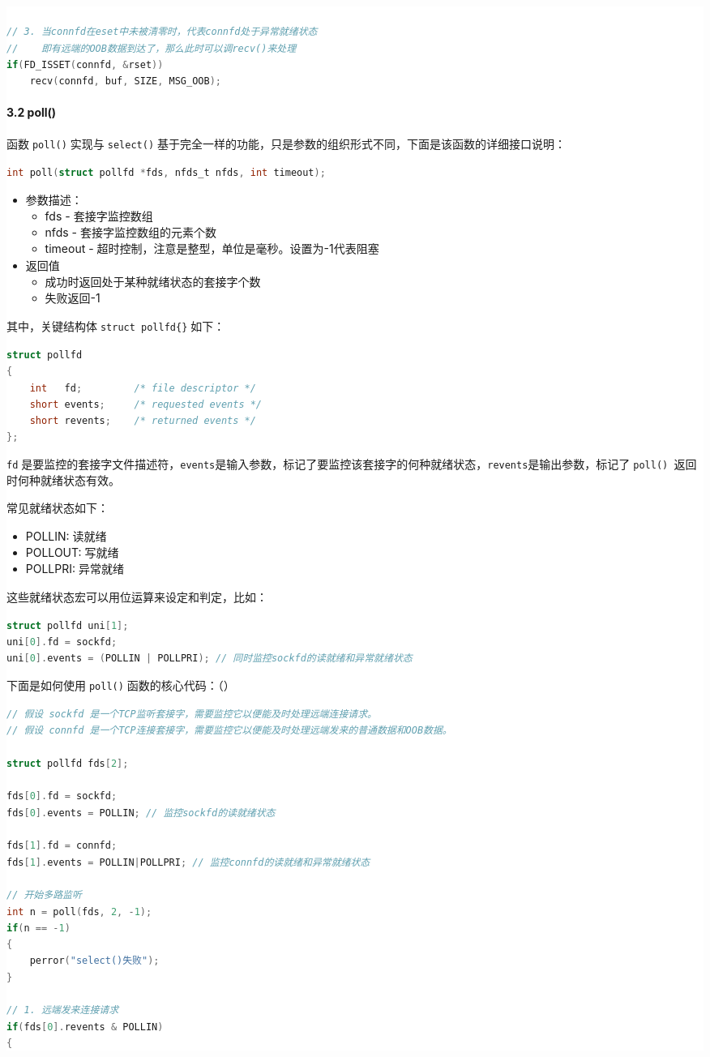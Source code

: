 ```c

// 3. 当connfd在eset中未被清零时，代表connfd处于异常就绪状态
//    即有远端的OOB数据到达了，那么此时可以调recv()来处理
if(FD_ISSET(connfd, &rset))
    recv(connfd, buf, SIZE, MSG_OOB);
```
#### 3.2 poll()

函数 `poll()` 实现与 `select()` 基于完全一样的功能，只是参数的组织形式不同，下面是该函数的详细接口说明：
```c
int poll(struct pollfd *fds, nfds_t nfds, int timeout);
```
- 参数描述：
    *   fds - 套接字监控数组
    *   nfds - 套接字监控数组的元素个数
    *   timeout - 超时控制，注意是整型，单位是毫秒。设置为-1代表阻塞
- 返回值
    *    成功时返回处于某种就绪状态的套接字个数
    *    失败返回-1

其中，关键结构体 `struct pollfd{}` 如下：
```c
struct pollfd
{
    int   fd;         /* file descriptor */
    short events;     /* requested events */
    short revents;    /* returned events */
};
```
`fd` 是要监控的套接字文件描述符，`events`是输入参数，标记了要监控该套接字的何种就绪状态，`revents`是输出参数，标记了 `poll() `返回时何种就绪状态有效。

常见就绪状态如下：      
* POLLIN: 读就绪
* POLLOUT: 写就绪
* POLLPRI: 异常就绪

这些就绪状态宏可以用位运算来设定和判定，比如：
```c
struct pollfd uni[1];
uni[0].fd = sockfd;
uni[0].events = (POLLIN | POLLPRI); // 同时监控sockfd的读就绪和异常就绪状态
```

下面是如何使用 `poll()` 函数的核心代码：（）
```c
// 假设 sockfd 是一个TCP监听套接字，需要监控它以便能及时处理远端连接请求。
// 假设 connfd 是一个TCP连接套接字，需要监控它以便能及时处理远端发来的普通数据和OOB数据。

struct pollfd fds[2];

fds[0].fd = sockfd;
fds[0].events = POLLIN; // 监控sockfd的读就绪状态

fds[1].fd = connfd;
fds[1].events = POLLIN|POLLPRI; // 监控connfd的读就绪和异常就绪状态

// 开始多路监听
int n = poll(fds, 2, -1);
if(n == -1)
{
    perror("select()失败");
}

// 1. 远端发来连接请求
if(fds[0].revents & POLLIN)
{
```